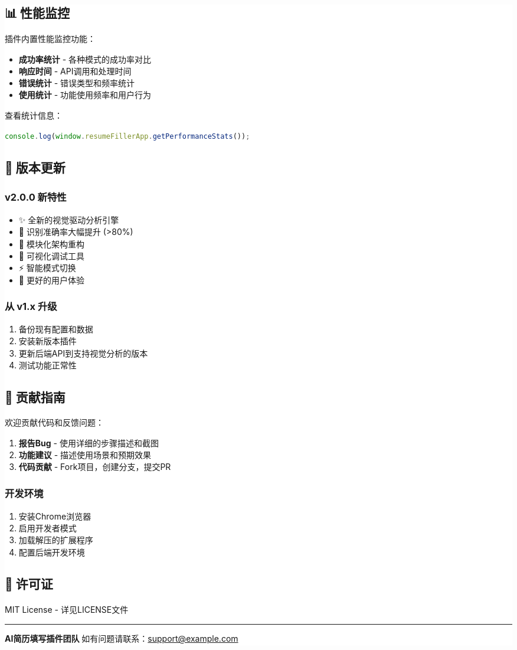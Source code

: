 ## 📊 性能监控

插件内置性能监控功能：

- **成功率统计** - 各种模式的成功率对比
- **响应时间** - API调用和处理时间
- **错误统计** - 错误类型和频率统计
- **使用统计** - 功能使用频率和用户行为

查看统计信息：
```javascript
console.log(window.resumeFillerApp.getPerformanceStats());
```

## 🔄 版本更新

### v2.0.0 新特性

- ✨ 全新的视觉驱动分析引擎
- 🎯 识别准确率大幅提升 (>80%)
- 🔧 模块化架构重构
- 🐛 可视化调试工具
- ⚡ 智能模式切换
- 📱 更好的用户体验

### 从 v1.x 升级

1. 备份现有配置和数据
2. 安装新版本插件
3. 更新后端API到支持视觉分析的版本
4. 测试功能正常性

## 🤝 贡献指南

欢迎贡献代码和反馈问题：

1. **报告Bug** - 使用详细的步骤描述和截图
2. **功能建议** - 描述使用场景和预期效果
3. **代码贡献** - Fork项目，创建分支，提交PR

### 开发环境

1. 安装Chrome浏览器
2. 启用开发者模式
3. 加载解压的扩展程序
4. 配置后端开发环境

## 📄 许可证

MIT License - 详见LICENSE文件

---

**AI简历填写插件团队**
如有问题请联系：[support@example.com](mailto:support@example.com)
